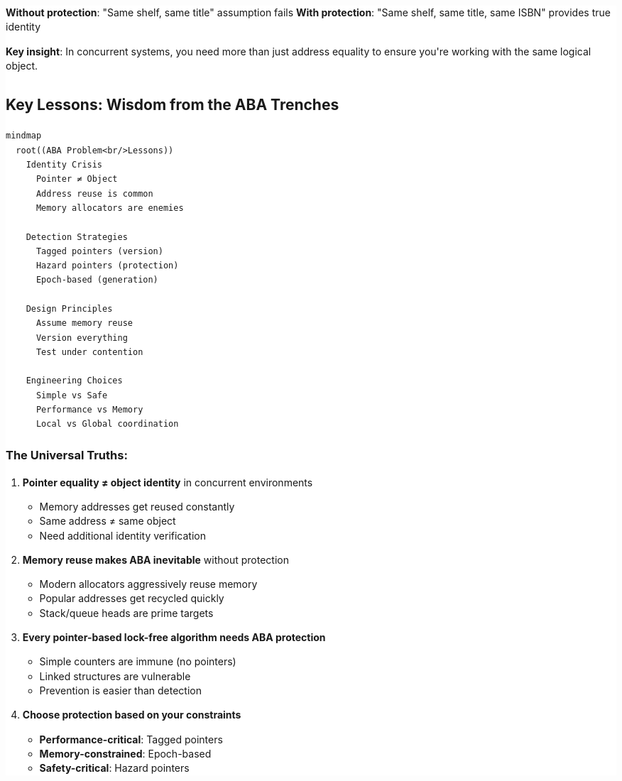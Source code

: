 **Without protection**: "Same shelf, same title" assumption fails
**With protection**: "Same shelf, same title, same ISBN" provides true identity

**Key insight**: In concurrent systems, you need more than just address equality to ensure you're working with the same logical object.

## Key Lessons: Wisdom from the ABA Trenches

```mermaid
mindmap
  root((ABA Problem<br/>Lessons))
    Identity Crisis
      Pointer ≠ Object
      Address reuse is common
      Memory allocators are enemies
      
    Detection Strategies
      Tagged pointers (version)
      Hazard pointers (protection)
      Epoch-based (generation)
      
    Design Principles
      Assume memory reuse
      Version everything
      Test under contention
      
    Engineering Choices
      Simple vs Safe
      Performance vs Memory
      Local vs Global coordination
```

### The Universal Truths:

1. **Pointer equality ≠ object identity** in concurrent environments
   - Memory addresses get reused constantly
   - Same address ≠ same object
   - Need additional identity verification

2. **Memory reuse makes ABA inevitable** without protection
   - Modern allocators aggressively reuse memory
   - Popular addresses get recycled quickly
   - Stack/queue heads are prime targets

3. **Every pointer-based lock-free algorithm needs ABA protection**
   - Simple counters are immune (no pointers)
   - Linked structures are vulnerable
   - Prevention is easier than detection

4. **Choose protection based on your constraints**
   - **Performance-critical**: Tagged pointers
   - **Memory-constrained**: Epoch-based
   - **Safety-critical**: Hazard pointers
